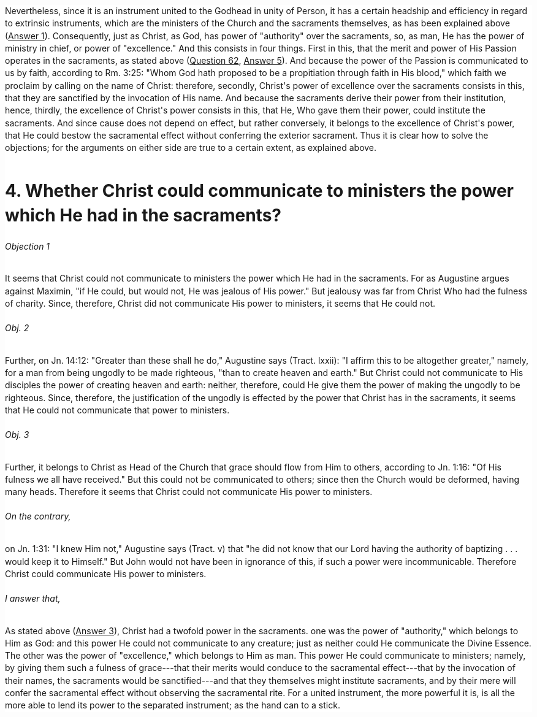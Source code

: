 Nevertheless, since it is an instrument united to the Godhead in unity of Person, it has a certain headship and efficiency in regard to extrinsic instruments, which are the ministers of the Church and the sacraments themselves, as has been explained above ([Answer 1](#1.%20Whether%20God%20alone,%20or%20the%20minister%20also,%20works%20inwardly%20unto%20the%20sacramental%20effect?%20)). Consequently, just as Christ, as God, has power of "authority" over the sacraments, so, as man, He has the power of ministry in chief, or power of "excellence." And this consists in four things. First in this, that the merit and power of His Passion operates in the sacraments, as stated above ([Question 62](62.%20Sacraments'%20Principal%20Effect,%20Which%20Is%20Grace.md), [Answer 5](62.%20Sacraments'%20Principal%20Effect,%20Which%20Is%20Grace.md#5.%20Whether%20the%20sacraments%20of%20the%20New%20Law%20derive%20their%20power%20from%20Christ's%20Passion?%20)). And because the power of the Passion is communicated to us by faith, according to Rm. 3:25: "Whom God hath proposed to be a propitiation through faith in His blood," which faith we proclaim by calling on the name of Christ: therefore, secondly, Christ's power of excellence over the sacraments consists in this, that they are sanctified by the invocation of His name. And because the sacraments derive their power from their institution, hence, thirdly, the excellence of Christ's power consists in this, that He, Who gave them their power, could institute the sacraments. And since cause does not depend on effect, but rather conversely, it belongs to the excellence of Christ's power, that He could bestow the sacramental effect without conferring the exterior sacrament. Thus it is clear how to solve the objections; for the arguments on either side are true to a certain extent, as explained above.  




# 4. Whether Christ could communicate to ministers the power which He had in the sacraments? 

###### Objection 1
It seems that Christ could not communicate to ministers the power which He had in the sacraments. For as Augustine argues against Maximin, "if He could, but would not, He was jealous of His power." But jealousy was far from Christ Who had the fulness of charity. Since, therefore, Christ did not communicate His power to ministers, it seems that He could not.  

###### Obj. 2
Further, on Jn. 14:12: "Greater than these shall he do," Augustine says (Tract. lxxii): "I affirm this to be altogether greater," namely, for a man from being ungodly to be made righteous, "than to create heaven and earth." But Christ could not communicate to His disciples the power of creating heaven and earth: neither, therefore, could He give them the power of making the ungodly to be righteous. Since, therefore, the justification of the ungodly is effected by the power that Christ has in the sacraments, it seems that He could not communicate that power to ministers.  

###### Obj. 3
Further, it belongs to Christ as Head of the Church that grace should flow from Him to others, according to Jn. 1:16: "Of His fulness we all have received." But this could not be communicated to others; since then the Church would be deformed, having many heads. Therefore it seems that Christ could not communicate His power to ministers.  

###### On the contrary,
on Jn. 1:31: "I knew Him not," Augustine says (Tract. v) that "he did not know that our Lord having the authority of baptizing . . . would keep it to Himself." But John would not have been in ignorance of this, if such a power were incommunicable. Therefore Christ could communicate His power to ministers.  

###### I answer that,
As stated above ([Answer 3](#3.%20Whether%20Christ%20as%20man%20had%20the%20power%20of%20producing%20the%20inward%20sacramental%20effect?%20)), Christ had a twofold power in the sacraments. one was the power of "authority," which belongs to Him as God: and this power He could not communicate to any creature; just as neither could He communicate the Divine Essence. The other was the power of "excellence," which belongs to Him as man. This power He could communicate to ministers; namely, by giving them such a fulness of grace---that their merits would conduce to the sacramental effect---that by the invocation of their names, the sacraments would be sanctified---and that they themselves might institute sacraments, and by their mere will confer the sacramental effect without observing the sacramental rite. For a united instrument, the more powerful it is, is all the more able to lend its power to the separated instrument; as the hand can to a stick.  
